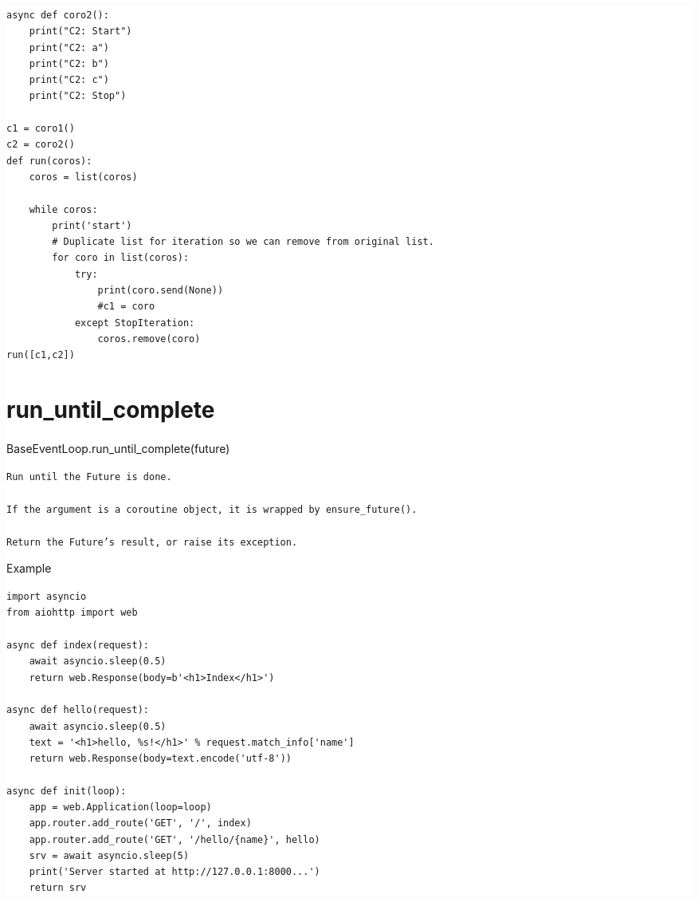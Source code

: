 	async def coro2():
		print("C2: Start")
		print("C2: a")
		print("C2: b")
		print("C2: c")
		print("C2: Stop")

	c1 = coro1()
	c2 = coro2()
	def run(coros):
		coros = list(coros)

		while coros:
			print('start')
			# Duplicate list for iteration so we can remove from original list.
			for coro in list(coros):
				try:
					print(coro.send(None))
					#c1 = coro
				except StopIteration:
					coros.remove(coro)
	run([c1,c2])


# run_until_complete

BaseEventLoop.run_until_complete(future)

	Run until the Future is done.

	If the argument is a coroutine object, it is wrapped by ensure_future().

	Return the Future’s result, or raise its exception.

Example

	import asyncio
	from aiohttp import web

	async def index(request):
		await asyncio.sleep(0.5)
		return web.Response(body=b'<h1>Index</h1>')

	async def hello(request):
		await asyncio.sleep(0.5)
		text = '<h1>hello, %s!</h1>' % request.match_info['name']
		return web.Response(body=text.encode('utf-8'))

	async def init(loop):
		app = web.Application(loop=loop)
		app.router.add_route('GET', '/', index)
		app.router.add_route('GET', '/hello/{name}', hello)
		srv = await asyncio.sleep(5)
		print('Server started at http://127.0.0.1:8000...')
		return srv
